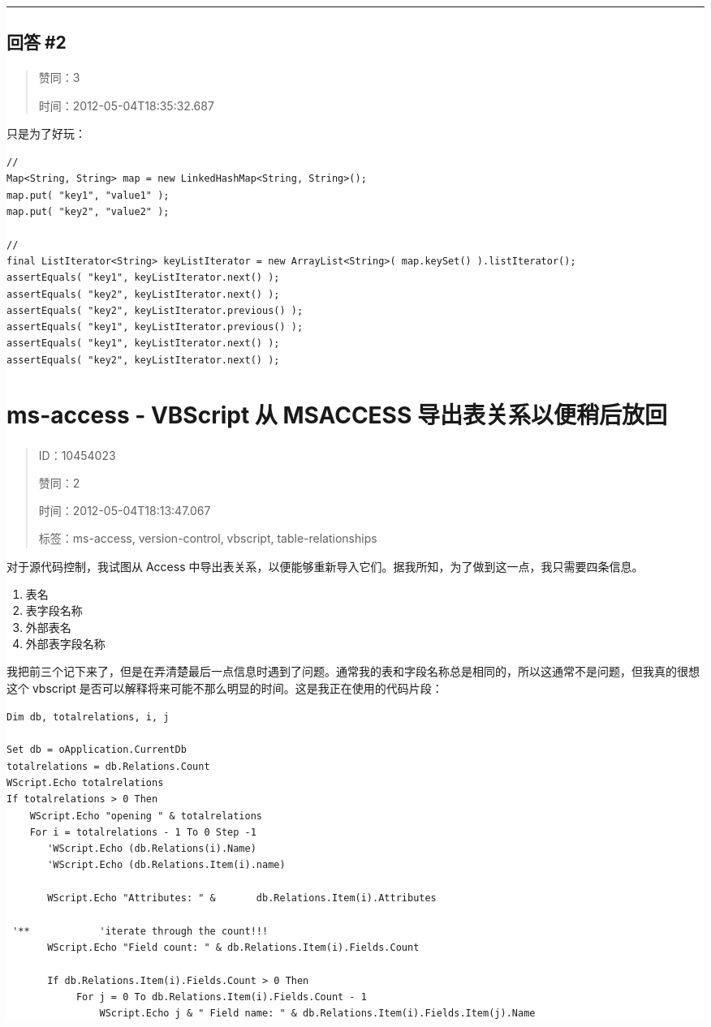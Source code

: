 * * *

## 回答 #2

> 赞同：3
> 
> 时间：2012-05-04T18:35:32.687

只是为了好玩：

```
//
Map<String, String> map = new LinkedHashMap<String, String>();
map.put( "key1", "value1" );
map.put( "key2", "value2" );

//
final ListIterator<String> keyListIterator = new ArrayList<String>( map.keySet() ).listIterator();
assertEquals( "key1", keyListIterator.next() );
assertEquals( "key2", keyListIterator.next() );
assertEquals( "key2", keyListIterator.previous() );
assertEquals( "key1", keyListIterator.previous() );
assertEquals( "key1", keyListIterator.next() );
assertEquals( "key2", keyListIterator.next() ); 
```

# ms-access - VBScript 从 MSACCESS 导出表关系以便稍后放回

> ID：10454023
> 
> 赞同：2
> 
> 时间：2012-05-04T18:13:47.067
> 
> 标签：ms-access, version-control, vbscript, table-relationships

对于源代码控制，我试图从 Access 中导出表关系，以便能够重新导入它们。据我所知，为了做到这一点，我只需要四条信息。

1.  表名
2.  表字段名称
3.  外部表名
4.  外部表字段名称

我把前三个记下来了，但是在弄清楚最后一点信息时遇到了问题。通常我的表和字段名称总是相同的，所以这通常不是问题，但我真的很想这个 vbscript 是否可以解释将来可能不那么明显的时间。这是我正在使用的代码片段：

```
Dim db, totalrelations, i, j

Set db = oApplication.CurrentDb
totalrelations = db.Relations.Count
WScript.Echo totalrelations
If totalrelations > 0 Then
    WScript.Echo "opening " & totalrelations
    For i = totalrelations - 1 To 0 Step -1
       'WScript.Echo (db.Relations(i).Name)
       'WScript.Echo (db.Relations.Item(i).name)

       WScript.Echo "Attributes: " &       db.Relations.Item(i).Attributes

 '**            'iterate through the count!!!
       WScript.Echo "Field count: " & db.Relations.Item(i).Fields.Count

       If db.Relations.Item(i).Fields.Count > 0 Then
            For j = 0 To db.Relations.Item(i).Fields.Count - 1
                WScript.Echo j & " Field name: " & db.Relations.Item(i).Fields.Item(j).Name
```
